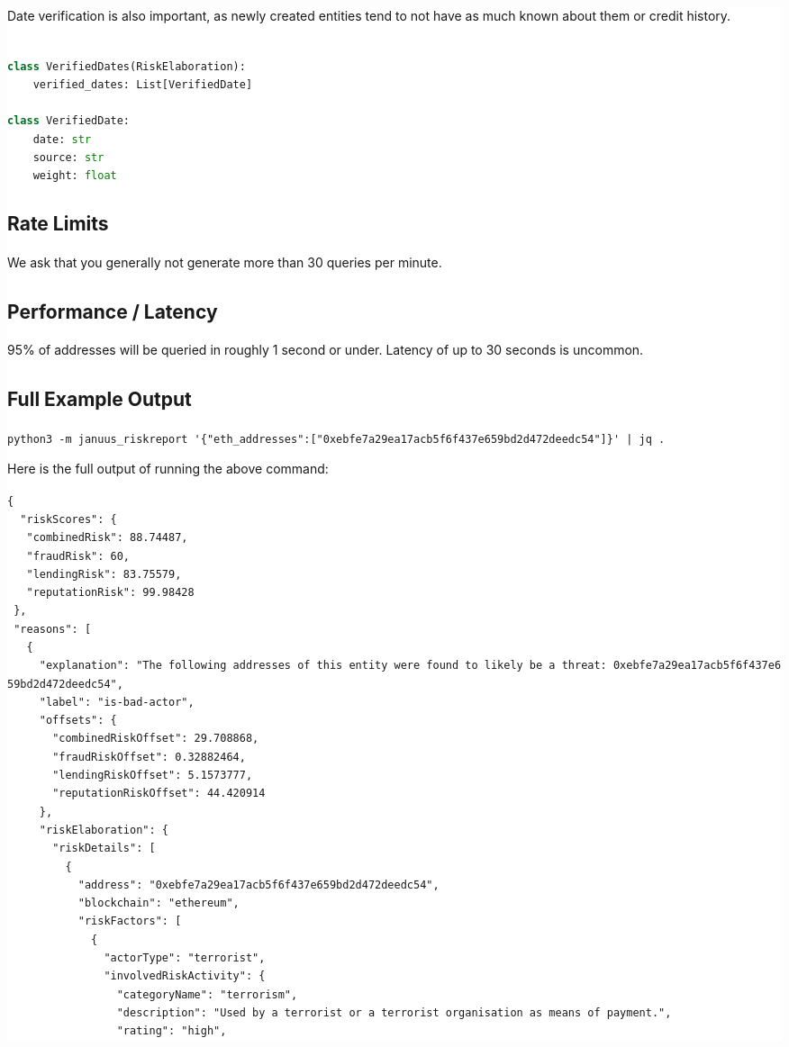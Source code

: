 Date verification is also important, as newly created entities tend to not have as much known about them or credit history.


```python

class VerifiedDates(RiskElaboration):
    verified_dates: List[VerifiedDate]
    
class VerifiedDate:
    date: str
    source: str
    weight: float

```

## Rate Limits

We ask that you generally not generate more than 30 queries per minute.

## Performance / Latency
95% of addresses will be queried in roughly 1 second or under. Latency of up to 30 seconds is uncommon.


## Full Example Output

```
python3 -m januus_riskreport '{"eth_addresses":["0xebfe7a29ea17acb5f6f437e659bd2d472deedc54"]}' | jq . 
```
Here is the full output of running the above command:

 ``` 
 {
   "riskScores": {
    "combinedRisk": 88.74487,
    "fraudRisk": 60,
    "lendingRisk": 83.75579,
    "reputationRisk": 99.98428
  },
  "reasons": [
    {
      "explanation": "The following addresses of this entity were found to likely be a threat: 0xebfe7a29ea17acb5f6f437e659bd2d472deedc54",
      "label": "is-bad-actor",
      "offsets": {
        "combinedRiskOffset": 29.708868,
        "fraudRiskOffset": 0.32882464,
        "lendingRiskOffset": 5.1573777,
        "reputationRiskOffset": 44.420914
      },
      "riskElaboration": {
        "riskDetails": [
          {
            "address": "0xebfe7a29ea17acb5f6f437e659bd2d472deedc54",
            "blockchain": "ethereum",
            "riskFactors": [
              {
                "actorType": "terrorist",
                "involvedRiskActivity": {
                  "categoryName": "terrorism",
                  "description": "Used by a terrorist or a terrorist organisation as means of payment.",
                  "rating": "high",
 ```
